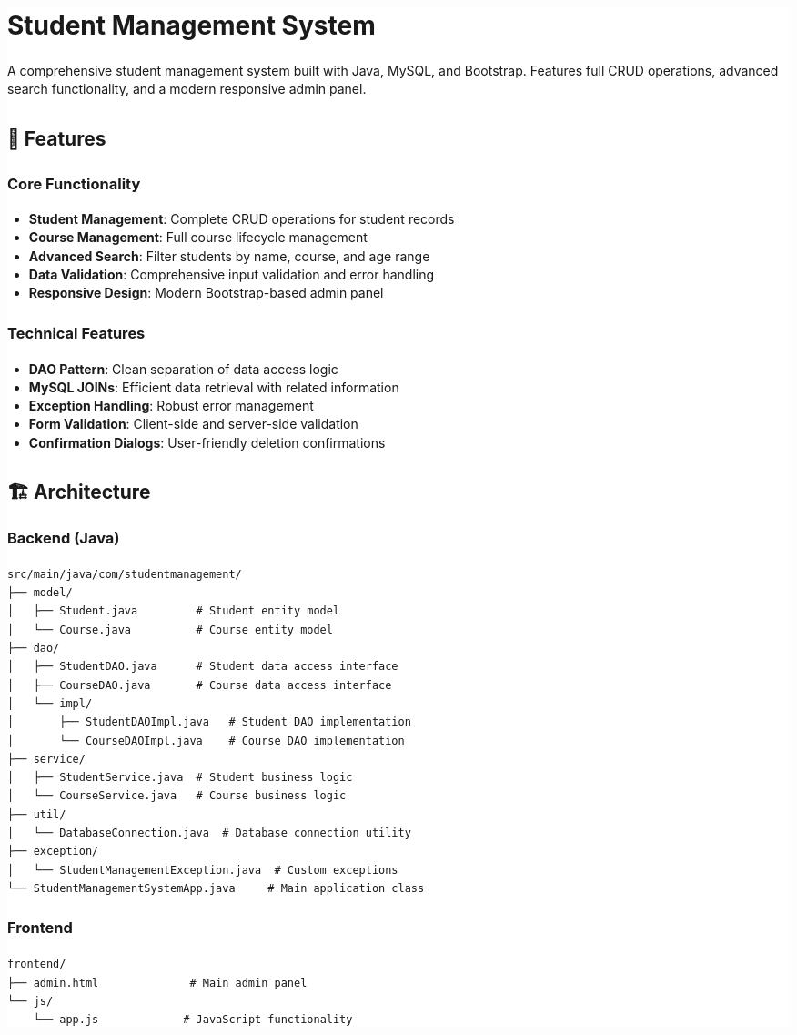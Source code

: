# Student Management System

A comprehensive student management system built with Java, MySQL, and Bootstrap. Features full CRUD operations, advanced search functionality, and a modern responsive admin panel.

## 🌟 Features

### Core Functionality
- **Student Management**: Complete CRUD operations for student records
- **Course Management**: Full course lifecycle management
- **Advanced Search**: Filter students by name, course, and age range
- **Data Validation**: Comprehensive input validation and error handling
- **Responsive Design**: Modern Bootstrap-based admin panel

### Technical Features
- **DAO Pattern**: Clean separation of data access logic
- **MySQL JOINs**: Efficient data retrieval with related information
- **Exception Handling**: Robust error management
- **Form Validation**: Client-side and server-side validation
- **Confirmation Dialogs**: User-friendly deletion confirmations

## 🏗️ Architecture

### Backend (Java)
```
src/main/java/com/studentmanagement/
├── model/
│   ├── Student.java         # Student entity model
│   └── Course.java          # Course entity model
├── dao/
│   ├── StudentDAO.java      # Student data access interface
│   ├── CourseDAO.java       # Course data access interface
│   └── impl/
│       ├── StudentDAOImpl.java   # Student DAO implementation
│       └── CourseDAOImpl.java    # Course DAO implementation
├── service/
│   ├── StudentService.java  # Student business logic
│   └── CourseService.java   # Course business logic
├── util/
│   └── DatabaseConnection.java  # Database connection utility
├── exception/
│   └── StudentManagementException.java  # Custom exceptions
└── StudentManagementSystemApp.java     # Main application class
```

### Frontend
```
frontend/
├── admin.html              # Main admin panel
└── js/
    └── app.js             # JavaScript functionality
```
